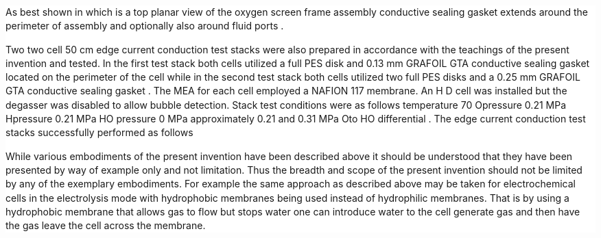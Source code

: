 As best shown in which is a top planar view of the oxygen screen frame assembly conductive sealing gasket extends around the perimeter of assembly and optionally also around fluid ports .

Two two cell 50 cm edge current conduction test stacks were also prepared in accordance with the teachings of the present invention and tested. In the first test stack both cells utilized a full PES disk and 0.13 mm GRAFOIL GTA conductive sealing gasket located on the perimeter of the cell while in the second test stack both cells utilized two full PES disks and a 0.25 mm GRAFOIL GTA conductive sealing gasket . The MEA for each cell employed a NAFION 117 membrane. An H D cell was installed but the degasser was disabled to allow bubble detection. Stack test conditions were as follows temperature 70 Opressure 0.21 MPa Hpressure 0.21 MPa HO pressure 0 MPa approximately 0.21 and 0.31 MPa Oto HO differential . The edge current conduction test stacks successfully performed as follows 

While various embodiments of the present invention have been described above it should be understood that they have been presented by way of example only and not limitation. Thus the breadth and scope of the present invention should not be limited by any of the exemplary embodiments. For example the same approach as described above may be taken for electrochemical cells in the electrolysis mode with hydrophobic membranes being used instead of hydrophilic membranes. That is by using a hydrophobic membrane that allows gas to flow but stops water one can introduce water to the cell generate gas and then have the gas leave the cell across the membrane.

